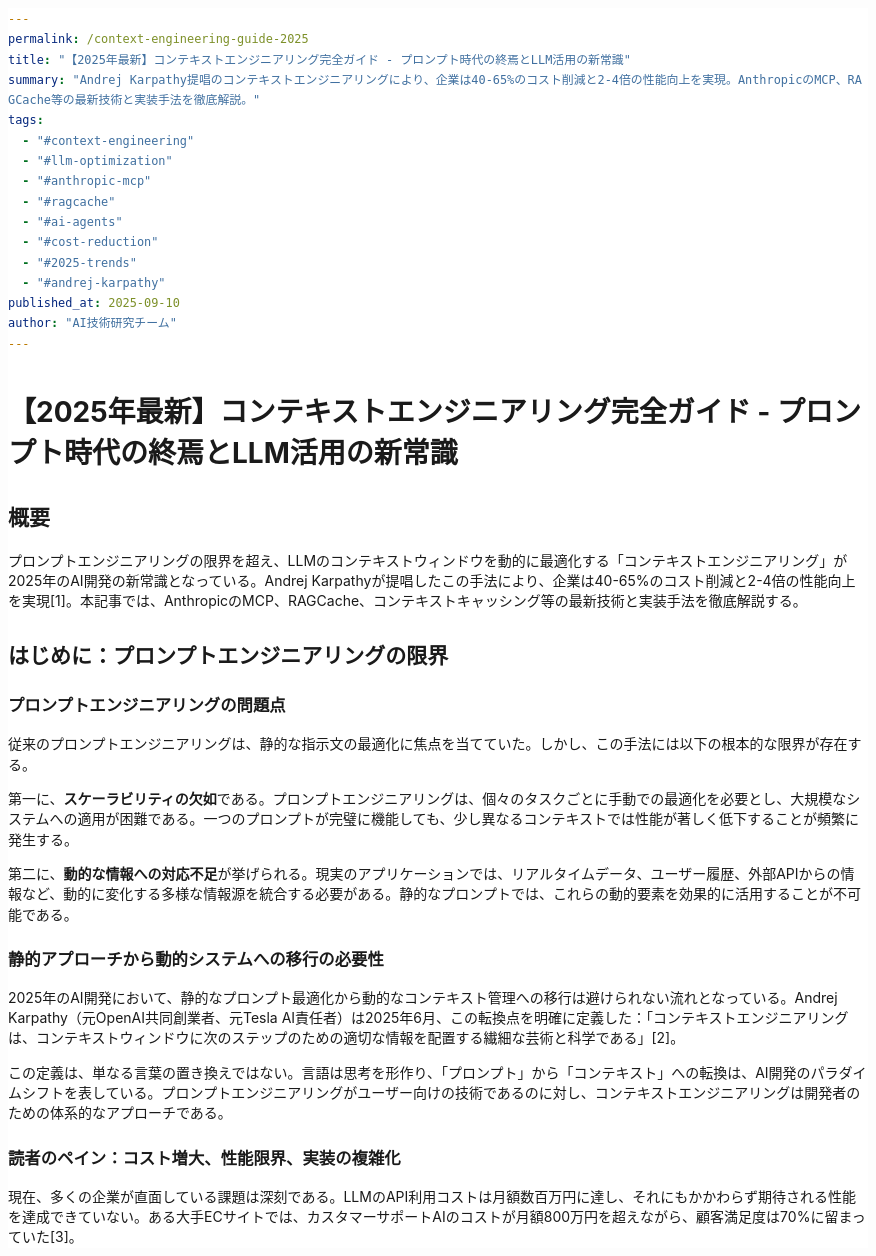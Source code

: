 ```yaml
---
permalink: /context-engineering-guide-2025
title: "【2025年最新】コンテキストエンジニアリング完全ガイド - プロンプト時代の終焉とLLM活用の新常識"
summary: "Andrej Karpathy提唱のコンテキストエンジニアリングにより、企業は40-65%のコスト削減と2-4倍の性能向上を実現。AnthropicのMCP、RAGCache等の最新技術と実装手法を徹底解説。"
tags:
  - "#context-engineering"
  - "#llm-optimization"
  - "#anthropic-mcp"
  - "#ragcache"
  - "#ai-agents"
  - "#cost-reduction"
  - "#2025-trends"
  - "#andrej-karpathy"
published_at: 2025-09-10
author: "AI技術研究チーム"
---
```


# 【2025年最新】コンテキストエンジニアリング完全ガイド - プロンプト時代の終焉とLLM活用の新常識

## 概要

プロンプトエンジニアリングの限界を超え、LLMのコンテキストウィンドウを動的に最適化する「コンテキストエンジニアリング」が2025年のAI開発の新常識となっている。Andrej Karpathyが提唱したこの手法により、企業は40-65%のコスト削減と2-4倍の性能向上を実現[1]。本記事では、AnthropicのMCP、RAGCache、コンテキストキャッシング等の最新技術と実装手法を徹底解説する。

## はじめに：プロンプトエンジニアリングの限界

### プロンプトエンジニアリングの問題点

従来のプロンプトエンジニアリングは、静的な指示文の最適化に焦点を当てていた。しかし、この手法には以下の根本的な限界が存在する。

第一に、**スケーラビリティの欠如**である。プロンプトエンジニアリングは、個々のタスクごとに手動での最適化を必要とし、大規模なシステムへの適用が困難である。一つのプロンプトが完璧に機能しても、少し異なるコンテキストでは性能が著しく低下することが頻繁に発生する。

第二に、**動的な情報への対応不足**が挙げられる。現実のアプリケーションでは、リアルタイムデータ、ユーザー履歴、外部APIからの情報など、動的に変化する多様な情報源を統合する必要がある。静的なプロンプトでは、これらの動的要素を効果的に活用することが不可能である。

### 静的アプローチから動的システムへの移行の必要性

2025年のAI開発において、静的なプロンプト最適化から動的なコンテキスト管理への移行は避けられない流れとなっている。Andrej Karpathy（元OpenAI共同創業者、元Tesla AI責任者）は2025年6月、この転換点を明確に定義した：「コンテキストエンジニアリングは、コンテキストウィンドウに次のステップのための適切な情報を配置する繊細な芸術と科学である」[2]。

この定義は、単なる言葉の置き換えではない。言語は思考を形作り、「プロンプト」から「コンテキスト」への転換は、AI開発のパラダイムシフトを表している。プロンプトエンジニアリングがユーザー向けの技術であるのに対し、コンテキストエンジニアリングは開発者のための体系的なアプローチである。

### 読者のペイン：コスト増大、性能限界、実装の複雑化

現在、多くの企業が直面している課題は深刻である。LLMのAPI利用コストは月額数百万円に達し、それにもかかわらず期待される性能を達成できていない。ある大手ECサイトでは、カスタマーサポートAIのコストが月額800万円を超えながら、顧客満足度は70%に留まっていた[3]。
